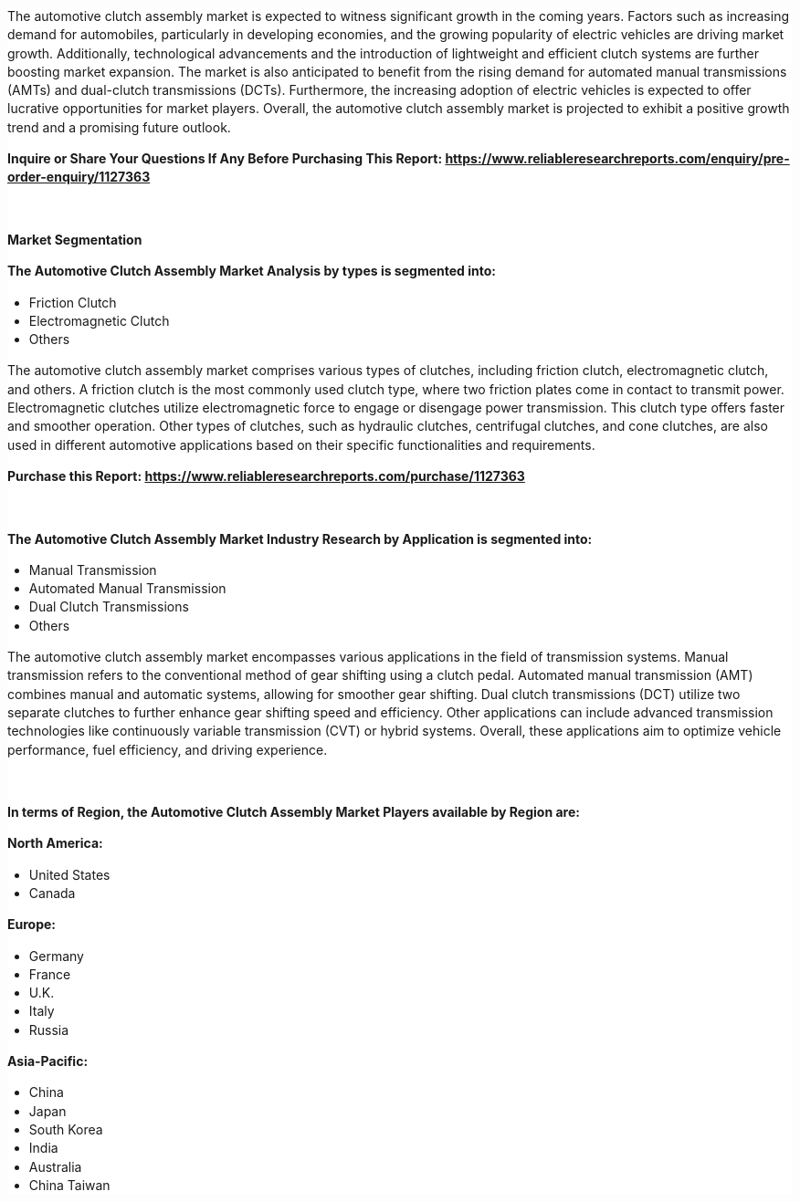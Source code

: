 <p><p>The automotive clutch assembly market is expected to witness significant growth in the coming years. Factors such as increasing demand for automobiles, particularly in developing economies, and the growing popularity of electric vehicles are driving market growth. Additionally, technological advancements and the introduction of lightweight and efficient clutch systems are further boosting market expansion. The market is also anticipated to benefit from the rising demand for automated manual transmissions (AMTs) and dual-clutch transmissions (DCTs). Furthermore, the increasing adoption of electric vehicles is expected to offer lucrative opportunities for market players. Overall, the automotive clutch assembly market is projected to exhibit a positive growth trend and a promising future outlook.</p></p>
<p><strong>Inquire or Share Your Questions If Any Before Purchasing This Report: <a href="https://www.reliableresearchreports.com/enquiry/pre-order-enquiry/1127363">https://www.reliableresearchreports.com/enquiry/pre-order-enquiry/1127363</a></strong></p>
<p>&nbsp;</p>
<p><strong>Market Segmentation</strong></p>
<p><strong>The Automotive Clutch Assembly Market Analysis by types is segmented into:</strong></p>
<p><ul><li>Friction Clutch</li><li>Electromagnetic Clutch</li><li>Others</li></ul></p>
<p><p>The automotive clutch assembly market comprises various types of clutches, including friction clutch, electromagnetic clutch, and others. A friction clutch is the most commonly used clutch type, where two friction plates come in contact to transmit power. Electromagnetic clutches utilize electromagnetic force to engage or disengage power transmission. This clutch type offers faster and smoother operation. Other types of clutches, such as hydraulic clutches, centrifugal clutches, and cone clutches, are also used in different automotive applications based on their specific functionalities and requirements.</p></p>
<p><strong>Purchase this Report:&nbsp;<a href="https://www.reliableresearchreports.com/purchase/1127363">https://www.reliableresearchreports.com/purchase/1127363</a></strong></p>
<p>&nbsp;</p>
<p><strong>The Automotive Clutch Assembly Market Industry Research by Application is segmented into:</strong></p>
<p><ul><li>Manual Transmission</li><li>Automated Manual Transmission</li><li>Dual Clutch Transmissions</li><li>Others</li></ul></p>
<p><p>The automotive clutch assembly market encompasses various applications in the field of transmission systems. Manual transmission refers to the conventional method of gear shifting using a clutch pedal. Automated manual transmission (AMT) combines manual and automatic systems, allowing for smoother gear shifting. Dual clutch transmissions (DCT) utilize two separate clutches to further enhance gear shifting speed and efficiency. Other applications can include advanced transmission technologies like continuously variable transmission (CVT) or hybrid systems. Overall, these applications aim to optimize vehicle performance, fuel efficiency, and driving experience.</p></p>
<p>&nbsp;</p>
<p><strong>In terms of Region, the Automotive Clutch Assembly Market Players available by Region are:</strong></p>
<p>
    <p> <strong> North America: </strong>
        <ul>
            <li>United States</li>
            <li>Canada</li>
        </ul>
        </p> 
    <p> <strong> Europe: </strong>
        <ul>
            <li>Germany</li>
            <li>France</li>
            <li>U.K.</li>
            <li>Italy</li>
            <li>Russia</li>
        </ul>
        </p> 
    <p> <strong> Asia-Pacific: </strong>
        <ul>
            <li>China</li>
            <li>Japan</li>
            <li>South Korea</li>
            <li>India</li>
            <li>Australia</li>
            <li>China Taiwan</li>